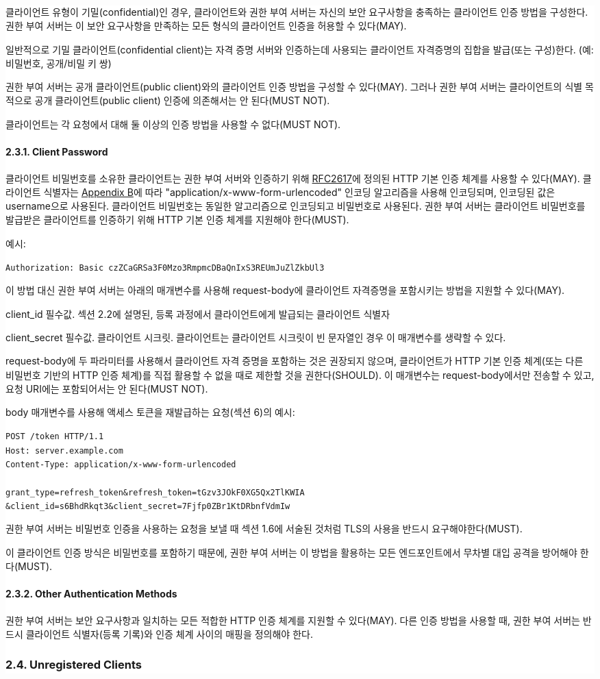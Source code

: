 클라이언트 유형이 기밀(confidential)인 경우, 클라이언트와 권한 부여 서버는 자신의 보안 요구사항을 충족하는 클라이언트 인증 방법을 구성한다. 권한 부여 서버는 이 보안 요구사항을 만족하는 모든 형식의 클라이언트 인증을 허용할 수 있다(MAY).

일반적으로 기밀 클라이언트(confidential client)는 자격 증명 서버와 인증하는데 사용되는 클라이언트 자격증명의 집합을 발급(또는 구성)한다. (예: 비밀번호, 공개/비밀 키 쌍)

권한 부여 서버는 공개 클라이언트(public client)와의 클라이언트 인증 방법을 구성할 수 있다(MAY). 그러나 권한 부여 서버는 클라이언트의 식별 목적으로 공개 클라이언트(public client) 인증에 의존해서는 안 된다(MUST NOT).

클라이언트는 각 요청에서 대해 둘 이상의 인증 방법을 사용할 수 없다(MUST NOT).

#### 2.3.1. Client Password

클라이언트 비밀번호를 소유한 클라이언트는 권한 부여 서버와 인증하기 위해 [RFC2617](https://datatracker.ietf.org/doc/html/rfc2617)에 정의된 HTTP 기본 인증 체계를 사용할 수 있다(MAY). 클라이언트 식별자는 [Appendix B](https://datatracker.ietf.org/doc/html/rfc6749#appendix-B)에 따라 "application/x-www-form-urlencoded" 인코딩 알고리즘을 사용해 인코딩되며, 인코딩된 값은 username으로 사용된다. 클라이언트 비밀번호는 동일한 알고리즘으로 인코딩되고 비밀번호로 사용된다. 권한 부여 서버는 클라이언트 비밀번호를 발급받은 클라이언트를 인증하기 위해 HTTP 기본 인증 체계를 지원해야 한다(MUST).

예시:

```
Authorization: Basic czZCaGRSa3F0Mzo3RmpmcDBaQnIxS3REUmJuZlZkbUl3
```

이 방법 대신 권한 부여 서버는 아래의 매개변수를 사용해 request-body에 클라이언트 자격증명을 포함시키는 방법을 지원할 수 있다(MAY).

client_id
필수값. 섹션 2.2에 설명된, 등록 과정에서 클라이언트에게 발급되는 클라이언트 식별자

client_secret
필수값. 클라이언트 시크릿. 클라이언트는 클라이언트 시크릿이 빈 문자열인 경우 이 매개변수를 생략할 수 있다.

request-body에 두 파라미터를 사용해서 클라이언트 자격 증명을 포함하는 것은 권장되지 않으며, 클라이언트가 HTTP 기본 인증 체계(또는 다른 비밀번호 기반의 HTTP 인증 체계)를 직접 활용할 수 없을 때로 제한할 것을 권한다(SHOULD). 이 매개변수는 request-body에서만 전송할 수 있고, 요청 URI에는 포함되어서는 안 된다(MUST NOT).

body 매개변수를 사용해 액세스 토큰을 재발급하는 요청(섹션 6)의 예시:

```
POST /token HTTP/1.1
Host: server.example.com
Content-Type: application/x-www-form-urlencoded

grant_type=refresh_token&refresh_token=tGzv3JOkF0XG5Qx2TlKWIA
&client_id=s6BhdRkqt3&client_secret=7Fjfp0ZBr1KtDRbnfVdmIw
```

권한 부여 서버는 비밀번호 인증을 사용하는 요청을 보낼 때 섹션 1.6에 서술된 것처럼 TLS의 사용을 반드시 요구해야한다(MUST).

이 클라이언트 인증 방식은 비밀번호를 포함하기 때문에, 권한 부여 서버는 이 방법을 활용하는 모든 엔드포인트에서 무차별 대입 공격을 방어해야 한다(MUST).

#### 2.3.2. Other Authentication Methods

권한 부여 서버는 보안 요구사항과 일치하는 모든 적합한 HTTP 인증 체계를 지원할 수 있다(MAY). 다른 인증 방법을 사용할 때, 권한 부여 서버는 반드시 클라이언트 식별자(등록 기록)와 인증 체계 사이의 매핑을 정의해야 한다.

### 2.4. Unregistered Clients
